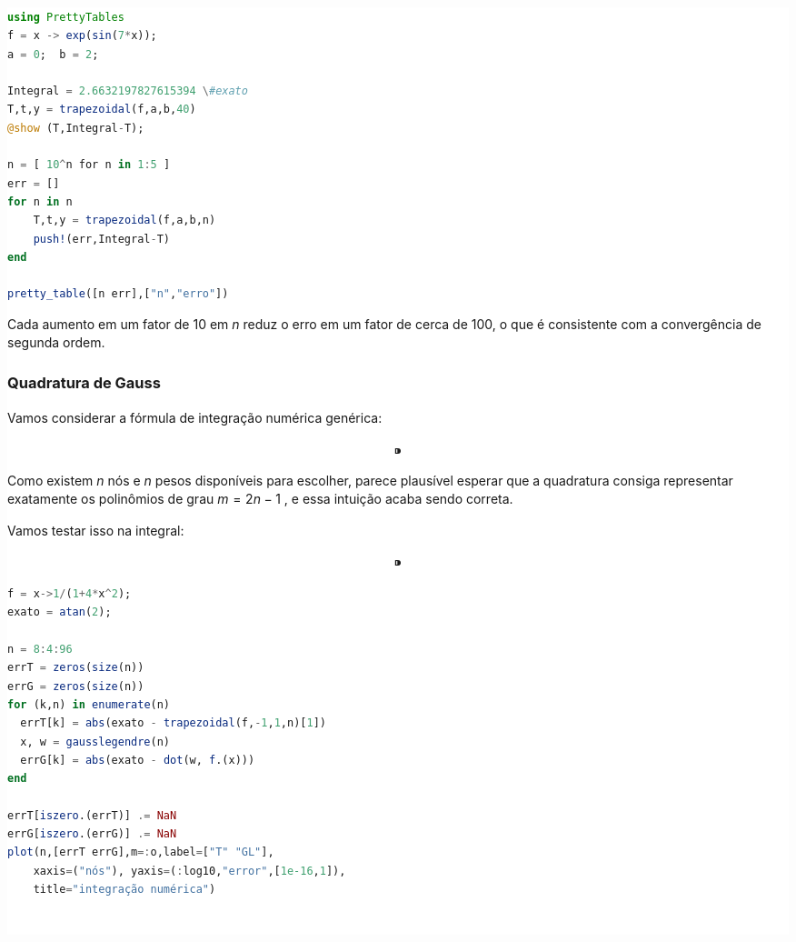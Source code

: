 ```Julia
using PrettyTables
f = x -> exp(sin(7*x));
a = 0;  b = 2;

Integral = 2.6632197827615394 \#exato
T,t,y = trapezoidal(f,a,b,40)
@show (T,Integral-T);

n = [ 10^n for n in 1:5 ]
err = []
for n in n
    T,t,y = trapezoidal(f,a,b,n)
    push!(err,Integral-T)
end

pretty_table([n err],["n","erro"])
```

Cada aumento em um fator de 10 em $n$ reduz o erro em um fator de cerca de 100, o que é consistente com a convergência de segunda ordem.

### Quadratura de Gauss

Vamos considerar a fórmula de integração numérica genérica:

$$⁍$$

Como existem $n$ nós e $n$ pesos disponíveis para escolher, parece plausível esperar que a quadratura consiga representar exatamente os polinômios de grau $m = 2n-1$ , e essa intuição acaba sendo correta.

Vamos testar isso na integral:

$$⁍$$

  

```Julia
f = x->1/(1+4*x^2);
exato = atan(2);

n = 8:4:96
errT = zeros(size(n))
errG = zeros(size(n))
for (k,n) in enumerate(n)
  errT[k] = abs(exato - trapezoidal(f,-1,1,n)[1])
  x, w = gausslegendre(n)
  errG[k] = abs(exato - dot(w, f.(x)))
end

errT[iszero.(errT)] .= NaN
errG[iszero.(errG)] .= NaN
plot(n,[errT errG],m=:o,label=["T" "GL"],
    xaxis=("nós"), yaxis=(:log10,"error",[1e-16,1]), 
    title="integração numérica")
    
    
```
